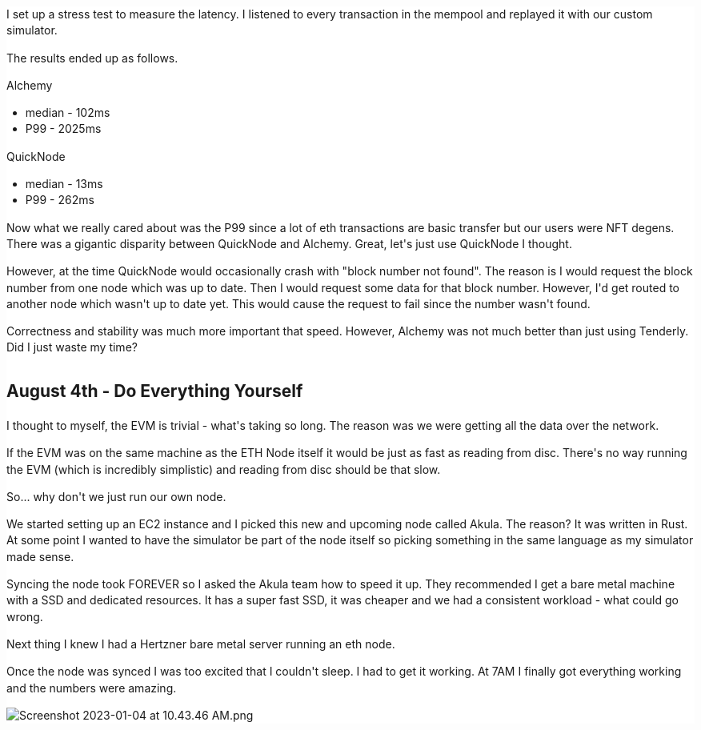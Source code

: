 I set up a stress test to measure the latency.
I listened to every transaction in the mempool and replayed it with our custom simulator.

The results ended up as follows.

Alchemy
- median - 102ms
- P99 - 2025ms

QuickNode
- median - 13ms
- P99 - 262ms

Now what we really cared about was the P99 since a lot of eth transactions are basic transfer but our users were NFT degens.
There was a gigantic disparity between QuickNode and Alchemy.
Great, let's just use QuickNode I thought.

However, at the time QuickNode would occasionally crash with "block number not found".
The reason is I would request the block number from one node which was up to date.
Then I would request some data for that block number.
However, I'd get routed to another node which wasn't up to date yet.
This would cause the request to fail since the number wasn't found.

Correctness and stability was much more important that speed.
However, Alchemy was not much better than just using Tenderly.
Did I just waste my time?

## August 4th - Do Everything Yourself
I thought to myself, the EVM is trivial - what's taking so long.
The reason was we were getting all the data over the network.

If the EVM was on the same machine as the ETH Node itself it would be just as fast as reading from disc.
There's no way running the EVM (which is incredibly simplistic) and reading from disc should be that slow.

So... why don't we just run our own node.

We started setting up an EC2 instance and I picked this new and upcoming node called Akula.
The reason? It was written in Rust.
At some point I wanted to have the simulator be part of the node itself so picking something in the same language as my simulator made sense.

Syncing the node took FOREVER so I asked the Akula team how to speed it up.
They recommended I get a bare metal machine with a SSD and dedicated resources.
It has a super fast SSD, it was cheaper and we had a consistent workload - what could go wrong.

Next thing I knew I had a Hertzner bare metal server running an eth node.

Once the node was synced I was too excited that I couldn't sleep.
I had to get it working.
At 7AM I finally got everything working and the numbers were amazing.

![Screenshot 2023-01-04 at 10.43.46 AM.png](</static/images/blog/2023-01-04-images/Screenshot 2023-01-04 at 10.43.46 AM.png>)
